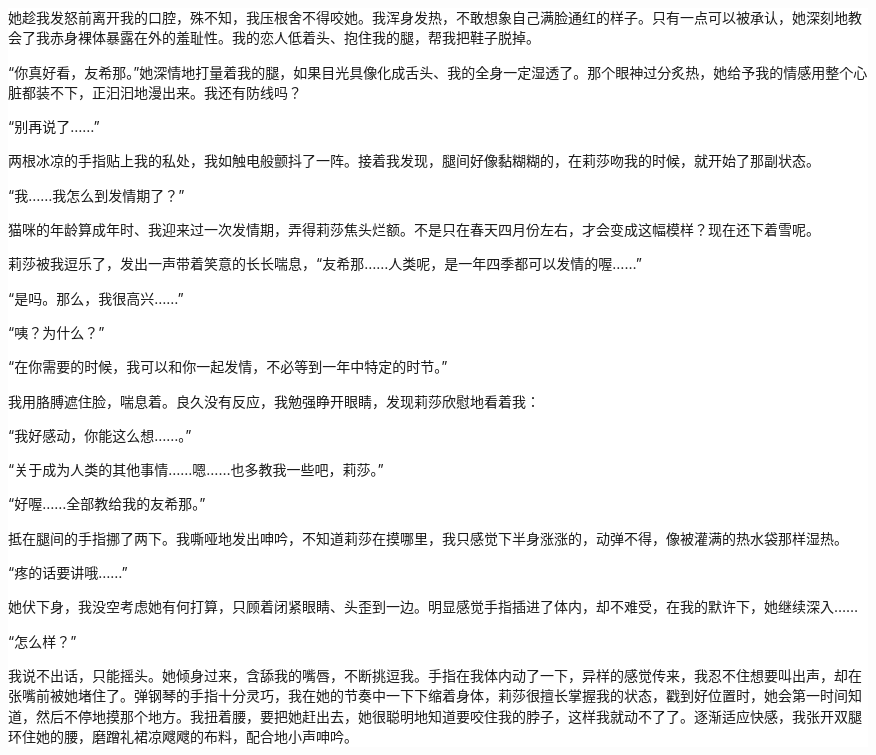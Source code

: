 

她趁我发怒前离开我的口腔，殊不知，我压根舍不得咬她。我浑身发热，不敢想象自己满脸通红的样子。只有一点可以被承认，她深刻地教会了我赤身裸体暴露在外的羞耻性。我的恋人低着头、抱住我的腿，帮我把鞋子脱掉。



“你真好看，友希那。”她深情地打量着我的腿，如果目光具像化成舌头、我的全身一定湿透了。那个眼神过分炙热，她给予我的情感用整个心脏都装不下，正汩汩地漫出来。我还有防线吗？



“别再说了……”



两根冰凉的手指贴上我的私处，我如触电般颤抖了一阵。接着我发现，腿间好像黏糊糊的，在莉莎吻我的时候，就开始了那副状态。



“我……我怎么到发情期了？”



猫咪的年龄算成年时、我迎来过一次发情期，弄得莉莎焦头烂额。不是只在春天四月份左右，才会变成这幅模样？现在还下着雪呢。



莉莎被我逗乐了，发出一声带着笑意的长长喘息，“友希那……人类呢，是一年四季都可以发情的喔……”



“是吗。那么，我很高兴……”



“咦？为什么？”



“在你需要的时候，我可以和你一起发情，不必等到一年中特定的时节。”



我用胳膊遮住脸，喘息着。良久没有反应，我勉强睁开眼睛，发现莉莎欣慰地看着我：



“我好感动，你能这么想……。”



“关于成为人类的其他事情……嗯……也多教我一些吧，莉莎。”



“好喔……全部教给我的友希那。”



抵在腿间的手指挪了两下。我嘶哑地发出呻吟，不知道莉莎在摸哪里，我只感觉下半身涨涨的，动弹不得，像被灌满的热水袋那样湿热。



“疼的话要讲哦……”



她伏下身，我没空考虑她有何打算，只顾着闭紧眼睛、头歪到一边。明显感觉手指插进了体内，却不难受，在我的默许下，她继续深入……



“怎么样？”



我说不出话，只能摇头。她倾身过来，含舔我的嘴唇，不断挑逗我。手指在我体内动了一下，异样的感觉传来，我忍不住想要叫出声，却在张嘴前被她堵住了。弹钢琴的手指十分灵巧，我在她的节奏中一下下缩着身体，莉莎很擅长掌握我的状态，戳到好位置时，她会第一时间知道，然后不停地摸那个地方。我扭着腰，要把她赶出去，她很聪明地知道要咬住我的脖子，这样我就动不了了。逐渐适应快感，我张开双腿环住她的腰，磨蹭礼裙凉飕飕的布料，配合地小声呻吟。
